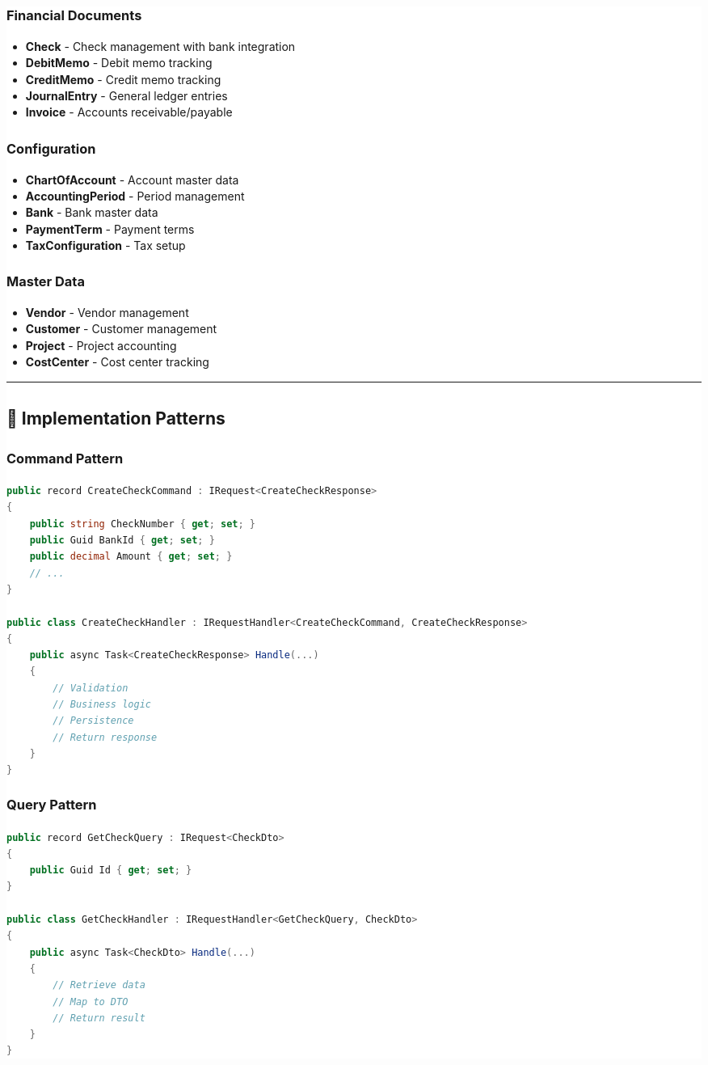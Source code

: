 ### Financial Documents
- **Check** - Check management with bank integration
- **DebitMemo** - Debit memo tracking
- **CreditMemo** - Credit memo tracking
- **JournalEntry** - General ledger entries
- **Invoice** - Accounts receivable/payable

### Configuration
- **ChartOfAccount** - Account master data
- **AccountingPeriod** - Period management
- **Bank** - Bank master data
- **PaymentTerm** - Payment terms
- **TaxConfiguration** - Tax setup

### Master Data
- **Vendor** - Vendor management
- **Customer** - Customer management
- **Project** - Project accounting
- **CostCenter** - Cost center tracking

---

## 📝 Implementation Patterns

### Command Pattern
```csharp
public record CreateCheckCommand : IRequest<CreateCheckResponse>
{
    public string CheckNumber { get; set; }
    public Guid BankId { get; set; }
    public decimal Amount { get; set; }
    // ...
}

public class CreateCheckHandler : IRequestHandler<CreateCheckCommand, CreateCheckResponse>
{
    public async Task<CreateCheckResponse> Handle(...)
    {
        // Validation
        // Business logic
        // Persistence
        // Return response
    }
}
```

### Query Pattern
```csharp
public record GetCheckQuery : IRequest<CheckDto>
{
    public Guid Id { get; set; }
}

public class GetCheckHandler : IRequestHandler<GetCheckQuery, CheckDto>
{
    public async Task<CheckDto> Handle(...)
    {
        // Retrieve data
        // Map to DTO
        // Return result
    }
}
```
